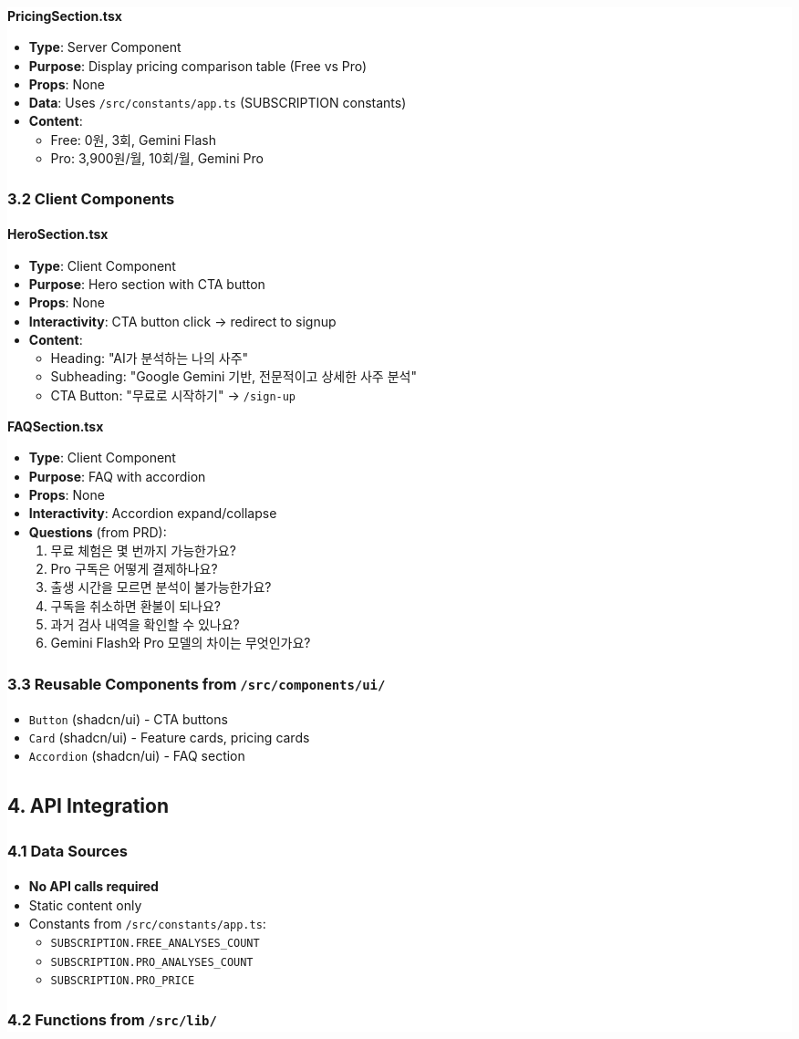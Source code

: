 **PricingSection.tsx**
- **Type**: Server Component
- **Purpose**: Display pricing comparison table (Free vs Pro)
- **Props**: None
- **Data**: Uses `/src/constants/app.ts` (SUBSCRIPTION constants)
- **Content**:
  - Free: 0원, 3회, Gemini Flash
  - Pro: 3,900원/월, 10회/월, Gemini Pro

### 3.2 Client Components

**HeroSection.tsx**
- **Type**: Client Component
- **Purpose**: Hero section with CTA button
- **Props**: None
- **Interactivity**: CTA button click → redirect to signup
- **Content**:
  - Heading: "AI가 분석하는 나의 사주"
  - Subheading: "Google Gemini 기반, 전문적이고 상세한 사주 분석"
  - CTA Button: "무료로 시작하기" → `/sign-up`

**FAQSection.tsx**
- **Type**: Client Component
- **Purpose**: FAQ with accordion
- **Props**: None
- **Interactivity**: Accordion expand/collapse
- **Questions** (from PRD):
  1. 무료 체험은 몇 번까지 가능한가요?
  2. Pro 구독은 어떻게 결제하나요?
  3. 출생 시간을 모르면 분석이 불가능한가요?
  4. 구독을 취소하면 환불이 되나요?
  5. 과거 검사 내역을 확인할 수 있나요?
  6. Gemini Flash와 Pro 모델의 차이는 무엇인가요?

### 3.3 Reusable Components from `/src/components/ui/`

- `Button` (shadcn/ui) - CTA buttons
- `Card` (shadcn/ui) - Feature cards, pricing cards
- `Accordion` (shadcn/ui) - FAQ section

## 4. API Integration

### 4.1 Data Sources

- **No API calls required**
- Static content only
- Constants from `/src/constants/app.ts`:
  - `SUBSCRIPTION.FREE_ANALYSES_COUNT`
  - `SUBSCRIPTION.PRO_ANALYSES_COUNT`
  - `SUBSCRIPTION.PRO_PRICE`

### 4.2 Functions from `/src/lib/`
